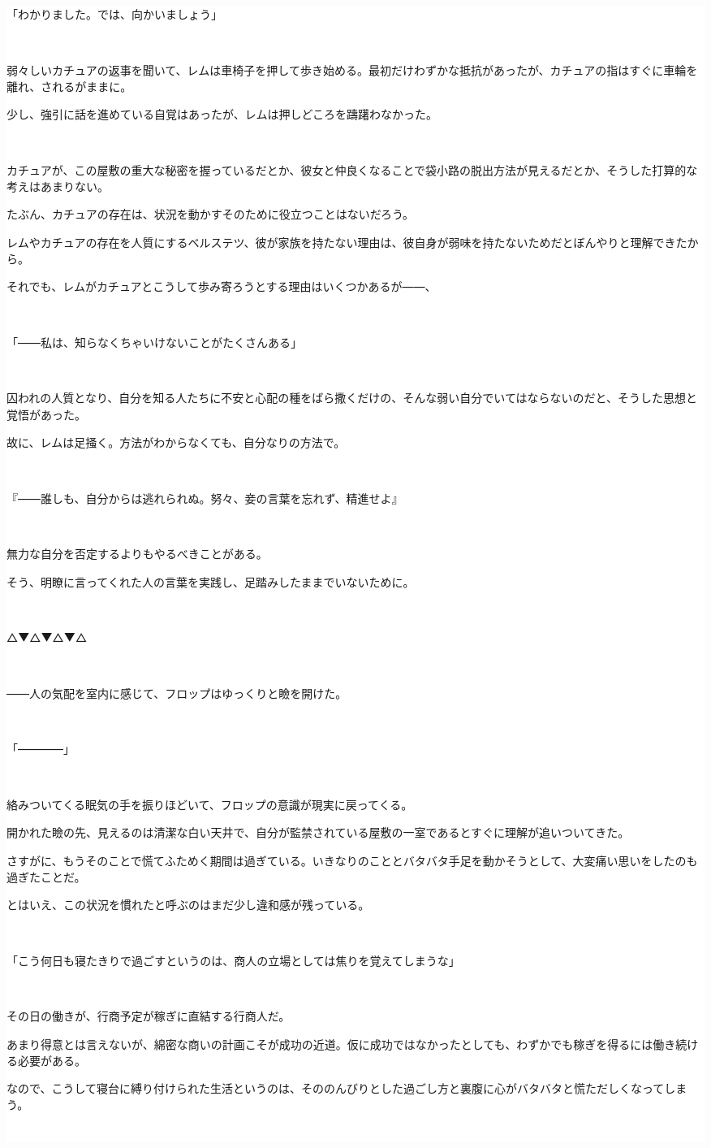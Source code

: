 「わかりました。では、向かいましょう」

　

弱々しいカチュアの返事を聞いて、レムは車椅子を押して歩き始める。最初だけわずかな抵抗があったが、カチュアの指はすぐに車輪を離れ、されるがままに。

少し、強引に話を進めている自覚はあったが、レムは押しどころを躊躇わなかった。

　

カチュアが、この屋敷の重大な秘密を握っているだとか、彼女と仲良くなることで袋小路の脱出方法が見えるだとか、そうした打算的な考えはあまりない。

たぶん、カチュアの存在は、状況を動かすそのために役立つことはないだろう。

レムやカチュアの存在を人質にするベルステツ、彼が家族を持たない理由は、彼自身が弱味を持たないためだとぼんやりと理解できたから。

それでも、レムがカチュアとこうして歩み寄ろうとする理由はいくつかあるが――、

　

「――私は、知らなくちゃいけないことがたくさんある」

　

囚われの人質となり、自分を知る人たちに不安と心配の種をばら撒くだけの、そんな弱い自分でいてはならないのだと、そうした思想と覚悟があった。

故に、レムは足掻く。方法がわからなくても、自分なりの方法で。

　

『――誰しも、自分からは逃れられぬ。努々、妾の言葉を忘れず、精進せよ』

　

無力な自分を否定するよりもやるべきことがある。

そう、明瞭に言ってくれた人の言葉を実践し、足踏みしたままでいないために。

　

△▼△▼△▼△

　

――人の気配を室内に感じて、フロップはゆっくりと瞼を開けた。

　

「――――」

　

絡みついてくる眠気の手を振りほどいて、フロップの意識が現実に戻ってくる。

開かれた瞼の先、見えるのは清潔な白い天井で、自分が監禁されている屋敷の一室であるとすぐに理解が追いついてきた。

さすがに、もうそのことで慌てふためく期間は過ぎている。いきなりのこととバタバタ手足を動かそうとして、大変痛い思いをしたのも過ぎたことだ。

とはいえ、この状況を慣れたと呼ぶのはまだ少し違和感が残っている。

　

「こう何日も寝たきりで過ごすというのは、商人の立場としては焦りを覚えてしまうな」

　

その日の働きが、行商予定が稼ぎに直結する行商人だ。

あまり得意とは言えないが、綿密な商いの計画こそが成功の近道。仮に成功ではなかったとしても、わずかでも稼ぎを得るには働き続ける必要がある。

なので、こうして寝台に縛り付けられた生活というのは、そののんびりとした過ごし方と裏腹に心がバタバタと慌ただしくなってしまう。

　